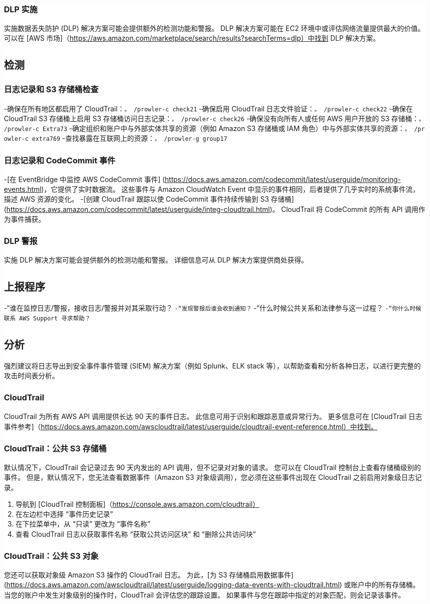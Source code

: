 ### DLP 实施

实施数据丢失防护 (DLP) 解决方案可能会提供额外的检测功能和警报。 DLP 解决方案可能在 EC2 环境中或评估网络流量提供最大的价值。 可以在 [AWS 市场]（https://aws.amazon.com/marketplace/search/results?searchTerms=dlp）中找到 DLP 解决方案。

## 检测

### 日志记录和 S3 存储桶检查
-确保在所有地区都启用了 CloudTrail：`。 /prowler-c check21`
-确保启用 CloudTrail 日志文件验证：`。 /prowler-c check22`
-确保在 CloudTrail S3 存储桶上启用 S3 存储桶访问日志记录：`。 /prowler-c check26`
-确保没有向所有人或任何 AWS 用户开放的 S3 存储桶：`。 /prowler-c Extra73`
-确定组织和账户中与外部实体共享的资源（例如 Amazon S3 存储桶或 IAM 角色）中与外部实体共享的资源：`。 /prowler-c extra769`
-查找暴露在互联网上的资源：`。 /prowler-g group17`

### 日志记录和 CodeCommit 事件
-[在 EventBridge 中监控 AWS CodeCommit 事件] (https://docs.aws.amazon.com/codecommit/latest/userguide/monitoring-events.html)，它提供了实时数据流。 这些事件与 Amazon CloudWatch Event 中显示的事件相同，后者提供了几乎实时的系统事件流，描述 AWS 资源的变化。
-[创建 CloudTrail 跟踪以使 CodeCommit 事件持续传输到 S3 存储桶] (https://docs.aws.amazon.com/codecommit/latest/userguide/integ-cloudtrail.html)。 CloudTrail 将 CodeCommit 的所有 API 调用作为事件捕获。

### DLP 警报

实施 DLP 解决方案可能会提供额外的检测功能和警报。 详细信息可从 DLP 解决方案提供商处获得。

## 上报程序
-“谁在监控日志/警报，接收日志/警报并对其采取行动？ `
-“发现警报后谁会收到通知？ `
-“什么时候公共关系和法律参与这一过程？ `
-“你什么时候联系 AWS Support 寻求帮助？ `

## 分析
强烈建议将日志导出到安全事件事件管理 (SIEM) 解决方案（例如 Splunk、ELK stack 等），以帮助查看和分析各种日志，以进行更完整的攻击时间表分析。

### CloudTrail
CloudTrail 为所有 AWS API 调用提供长达 90 天的事件日志。 此信息可用于识别和跟踪恶意或异常行为。 更多信息可在 [CloudTrail 日志事件参考]（https://docs.aws.amazon.com/awscloudtrail/latest/userguide/cloudtrail-event-reference.html）中找到。

### CloudTrail：公共 S3 存储桶
默认情况下，CloudTrail 会记录过去 90 天内发出的 API 调用，但不记录对对象的请求。 您可以在 CloudTrail 控制台上查看存储桶级别的事件。 但是，默认情况下，您无法查看数据事件（Amazon S3 对象级调用），您必须在这些事件出现在 CloudTrail 之前启用对象级日志记录。

1. 导航到 [CloudTrail 控制面板]（https://console.aws.amazon.com/cloudtrail）
1. 在左边栏中选择 “事件历史记录”
1. 在下拉菜单中，从 “只读” 更改为 “事件名称”
1. 查看 CloudTrail 日志以获取事件名称 “获取公共访问区块” 和 “删除公共访问块”

### CloudTrail：公共 S3 对象
您还可以获取对象级 Amazon S3 操作的 CloudTrail 日志。 为此，[为 S3 存储桶启用数据事件] (https://docs.aws.amazon.com/awscloudtrail/latest/userguide/logging-data-events-with-cloudtrail.html) 或账户中的所有存储桶。 当您的账户中发生对象级别的操作时，CloudTrail 会评估您的跟踪设置。 如果事件与您在跟踪中指定的对象匹配，则会记录该事件。
